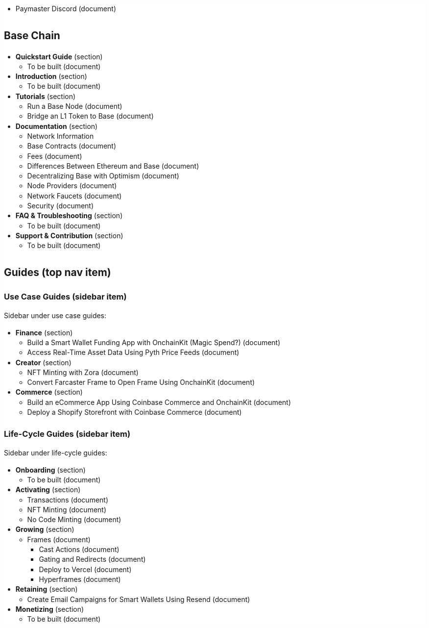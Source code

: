  - Paymaster Discord  (document)


## Base Chain

- **Quickstart Guide**  (section)
  - To be built  (document)
- **Introduction**  (section)
  - To be built  (document)
- **Tutorials**  (section)
  - Run a Base Node  (document)
  - Bridge an L1 Token to Base  (document)
- **Documentation**  (section)
  - Network Information  
  - Base Contracts  (document)
  - Fees  (document)
  - Differences Between Ethereum and Base  (document)
  - Decentralizing Base with Optimism  (document)
  - Node Providers  (document)
  - Network Faucets  (document)
  - Security  (document)
- **FAQ & Troubleshooting**  (section)
  - To be built  (document)
- **Support & Contribution**  (section)
  - To be built  (document)

## Guides (top nav item)

### Use Case Guides (sidebar item)
Sidebar under use case guides:
- **Finance**  (section)
  - Build a Smart Wallet Funding App with OnchainKit (Magic Spend?)  (document)
  - Access Real-Time Asset Data Using Pyth Price Feeds  (document)
- **Creator**  (section)
  - NFT Minting with Zora  (document)
  - Convert Farcaster Frame to Open Frame Using OnchainKit  (document)
- **Commerce**  (section)
  - Build an eCommerce App Using Coinbase Commerce and OnchainKit  (document)
  - Deploy a Shopify Storefront with Coinbase Commerce  (document)

### Life-Cycle Guides (sidebar item)
Sidebar under life-cycle guides:
- **Onboarding**  (section)
  - To be built  (document)
- **Activating**  (section)
  - Transactions  (document)
  - NFT Minting  (document)
  - No Code Minting  (document)
- **Growing**  (section)
  - Frames  (document)
    - Cast Actions  (document)
    - Gating and Redirects  (document)
    - Deploy to Vercel  (document)
    - Hyperframes  (document)
- **Retaining**  (section)
  - Create Email Campaigns for Smart Wallets Using Resend  (document)
- **Monetizing**  (section)
  - To be built  (document)
